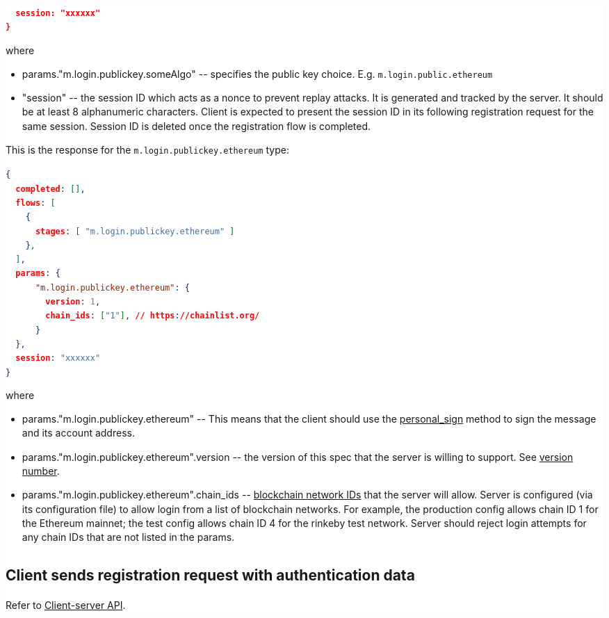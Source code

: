 ```json
  session: "xxxxxx"
}
```

where

* params."m.login.publickey.someAlgo" -- specifies the public key choice. E.g. ```m.login.public.ethereum```

* "session" -- the session ID which acts as a nonce to prevent replay attacks. It is generated and tracked by the server. It should be at least 8 alphanumeric characters. Client is expected to present the session ID in its following registration request for the same session. Session ID is deleted once the registration flow is completed.

This is the response for the ```m.login.publickey.ethereum``` type:

```json
{
  completed: [],
  flows: [
    {
      stages: [ "m.login.publickey.ethereum" ]
    },
  ],
  params: {
      "m.login.publickey.ethereum": {
        version: 1,
        chain_ids: ["1"], // https://chainlist.org/
      }
  },
  session: "xxxxxx"
}
```

where

* params."m.login.publickey.ethereum" -- This means that the client should use the [personal_sign](https://geth.ethereum.org/docs/rpc/ns-personal#personal_sign) method to sign the message and its account address.

* params."m.login.publickey.ethereum".version -- the version of this spec that the server is willing to support. See [version number](#version-number).

* params."m.login.publickey.ethereum".chain_ids -- [blockchain network IDs](https://chainlist.org/) that the server will allow. Server is configured (via its configuration file) to allow login from a list of blockchain networks. For example, the production config allows chain ID 1 for the Ethereum mainnet; the test config allows chain ID 4 for the rinkeby test network. Server should reject login attempts for any chain IDs that are not listed in the params.

## Client sends registration request with authentication data

Refer to [Client-server API](https://spec.matrix.org/v1.2/client-server-api/#post_matrixclientv3register).
